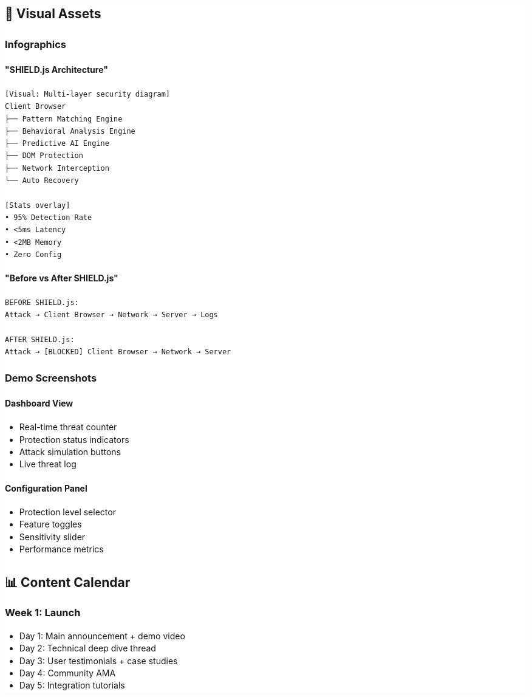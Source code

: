## 🎨 Visual Assets

### Infographics

#### "SHIELD.js Architecture"
```
[Visual: Multi-layer security diagram]
Client Browser
├── Pattern Matching Engine
├── Behavioral Analysis Engine
├── Predictive AI Engine
├── DOM Protection
├── Network Interception
└── Auto Recovery

[Stats overlay]
• 95% Detection Rate
• <5ms Latency
• <2MB Memory
• Zero Config
```

#### "Before vs After SHIELD.js"
```
BEFORE SHIELD.js:
Attack → Client Browser → Network → Server → Logs

AFTER SHIELD.js:
Attack → [BLOCKED] Client Browser → Network → Server
```

### Demo Screenshots

#### Dashboard View
- Real-time threat counter
- Protection status indicators
- Attack simulation buttons
- Live threat log

#### Configuration Panel
- Protection level selector
- Feature toggles
- Sensitivity slider
- Performance metrics

## 📊 Content Calendar

### Week 1: Launch
- Day 1: Main announcement + demo video
- Day 2: Technical deep dive thread
- Day 3: User testimonials + case studies
- Day 4: Community AMA
- Day 5: Integration tutorials
